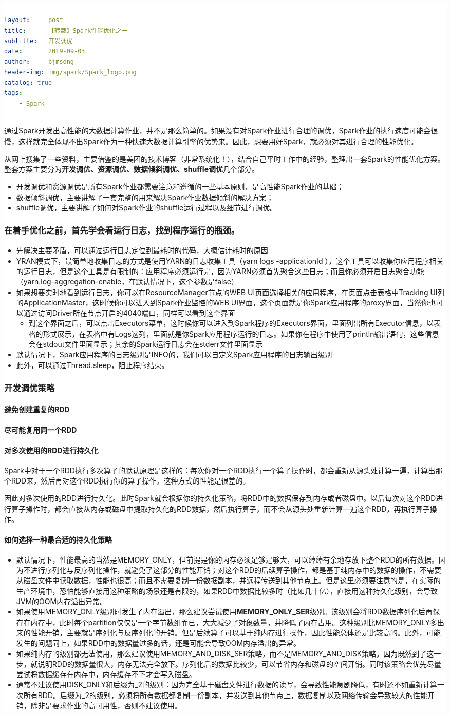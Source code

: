 ```yaml
---
layout:     post
title:      【转载】Spark性能优化之一
subtitle:   开发调优
date:       2019-09-03
author:     bjmsong
header-img: img/spark/Spark_logo.png
catalog: true
tags:
    - Spark
---
```


通过Spark开发出高性能的大数据计算作业，并不是那么简单的。如果没有对Spark作业进行合理的调优，Spark作业的执行速度可能会很慢，这样就完全体现不出Spark作为一种快速大数据计算引擎的优势来。因此，想要用好Spark，就必须对其进行合理的性能优化。

从网上搜集了一些资料，主要借鉴的是美团的技术博客（非常系统化！），结合自己平时工作中的经验，整理出一套Spark的性能优化方案。整套方案主要分为**开发调优、资源调优、数据倾斜调优、shuffle调优**几个部分。
- 开发调优和资源调优是所有Spark作业都需要注意和遵循的一些基本原则，是高性能Spark作业的基础；
- 数据倾斜调优，主要讲解了一套完整的用来解决Spark作业数据倾斜的解决方案；
- shuffle调优，主要讲解了如何对Spark作业的shuffle运行过程以及细节进行调优。



### 在着手优化之前，首先学会看运行日志，找到程序运行的瓶颈。

- 先解决主要矛盾，可以通过运行日志定位到最耗时的代码，大概估计耗时的原因
- YRAN模式下，最简单地收集日志的方式是使用YARN的日志收集工具（yarn logs -applicationId ），这个工具可以收集你应用程序相关的运行日志，但是这个工具是有限制的：应用程序必须运行完，因为YARN必须首先聚合这些日志；而且你必须开启日志聚合功能（yarn.log-aggregation-enable，在默认情况下，这个参数是false）
- 如果想要实时地看到运行日志，你可以在ResourceManager节点的WEB UI页面选择相关的应用程序，在页面点击表格中Tracking UI列的ApplicationMaster，这时候你可以进入到Spark作业监控的WEB UI界面，这个页面就是你Spark应用程序的proxy界面，当然你也可以通过访问Driver所在节点开启的4040端口，同样可以看到这个界面
  - 到这个界面之后，可以点击Executors菜单，这时候你可以进入到Spark程序的Executors界面，里面列出所有Executor信息，以表格的形式展示，在表格中有Logs这列，里面就是你Spark应用程序运行的日志。如果你在程序中使用了println输出语句，这些信息会在stdout文件里面显示；其余的Spark运行日志会在stderr文件里面显示
- 默认情况下，Spark应用程序的日志级别是INFO的，我们可以自定义Spark应用程序的日志输出级别
- 此外，可以通过Thread.sleep，阻止程序结束。



### 开发调优策略

#### 避免创建重复的RDD 
#### 尽可能复用同一个RDD
#### **对多次使用的RDD进行持久化**

Spark中对于一个RDD执行多次算子的默认原理是这样的：每次你对一个RDD执行一个算子操作时，都会重新从源头处计算一遍，计算出那个RDD来，然后再对这个RDD执行你的算子操作。这种方式的性能是很差的。

因此对多次使用的RDD进行持久化。此时Spark就会根据你的持久化策略，将RDD中的数据保存到内存或者磁盘中。以后每次对这个RDD进行算子操作时，都会直接从内存或磁盘中提取持久化的RDD数据，然后执行算子，而不会从源头处重新计算一遍这个RDD，再执行算子操作。

#### 如何选择一种最合适的持久化策略

- 默认情况下，性能最高的当然是MEMORY_ONLY，但前提是你的内存必须足够足够大，可以绰绰有余地存放下整个RDD的所有数据。因为不进行序列化与反序列化操作，就避免了这部分的性能开销；对这个RDD的后续算子操作，都是基于纯内存中的数据的操作，不需要从磁盘文件中读取数据，性能也很高；而且不需要复制一份数据副本，并远程传送到其他节点上。但是这里必须要注意的是，在实际的生产环境中，恐怕能够直接用这种策略的场景还是有限的，如果RDD中数据比较多时（比如几十亿），直接用这种持久化级别，会导致JVM的OOM内存溢出异常。
&nbsp;
- 如果使用MEMORY_ONLY级别时发生了内存溢出，那么建议尝试使用**MEMORY_ONLY_SER**级别。该级别会将RDD数据序列化后再保存在内存中，此时每个partition仅仅是一个字节数组而已，大大减少了对象数量，并降低了内存占用。这种级别比MEMORY_ONLY多出来的性能开销，主要就是序列化与反序列化的开销。但是后续算子可以基于纯内存进行操作，因此性能总体还是比较高的。此外，可能发生的问题同上，如果RDD中的数据量过多的话，还是可能会导致OOM内存溢出的异常。
&nbsp;
- 如果纯内存的级别都无法使用，那么建议使用MEMORY_AND_DISK_SER策略，而不是MEMORY_AND_DISK策略。因为既然到了这一步，就说明RDD的数据量很大，内存无法完全放下。序列化后的数据比较少，可以节省内存和磁盘的空间开销。同时该策略会优先尽量尝试将数据缓存在内存中，内存缓存不下才会写入磁盘。
&nbsp;
- 通常不建议使用DISK_ONLY和后缀为_2的级别：因为完全基于磁盘文件进行数据的读写，会导致性能急剧降低，有时还不如重新计算一次所有RDD。后缀为_2的级别，必须将所有数据都复制一份副本，并发送到其他节点上，数据复制以及网络传输会导致较大的性能开销，除非是要求作业的高可用性，否则不建议使用。
&nbsp;